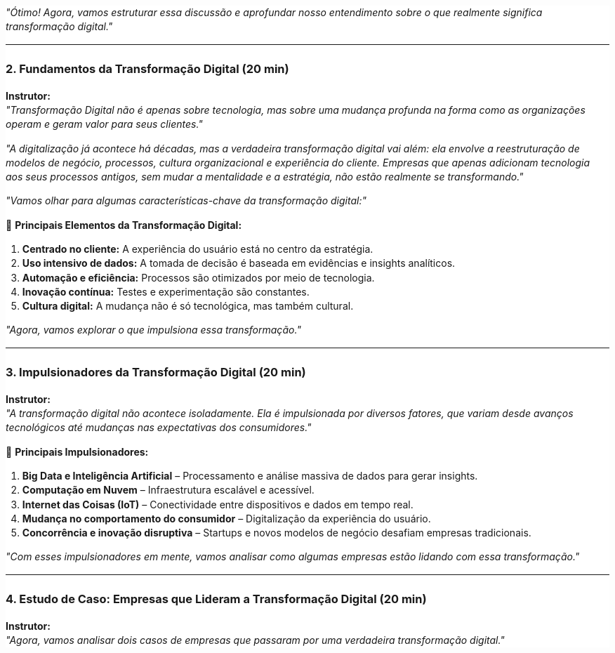 *"Ótimo! Agora, vamos estruturar essa discussão e aprofundar nosso entendimento sobre o que realmente significa transformação digital."*  

---

### **2. Fundamentos da Transformação Digital (20 min)**
**Instrutor:**  
*"Transformação Digital não é apenas sobre tecnologia, mas sobre uma mudança profunda na forma como as organizações operam e geram valor para seus clientes."*  

*"A digitalização já acontece há décadas, mas a verdadeira transformação digital vai além: ela envolve a reestruturação de modelos de negócio, processos, cultura organizacional e experiência do cliente. Empresas que apenas adicionam tecnologia aos seus processos antigos, sem mudar a mentalidade e a estratégia, não estão realmente se transformando."*  

*"Vamos olhar para algumas características-chave da transformação digital:"*  

📌 **Principais Elementos da Transformação Digital:**  
1. **Centrado no cliente:** A experiência do usuário está no centro da estratégia.  
2. **Uso intensivo de dados:** A tomada de decisão é baseada em evidências e insights analíticos.  
3. **Automação e eficiência:** Processos são otimizados por meio de tecnologia.  
4. **Inovação contínua:** Testes e experimentação são constantes.  
5. **Cultura digital:** A mudança não é só tecnológica, mas também cultural.  

*"Agora, vamos explorar o que impulsiona essa transformação."*  

---

### **3. Impulsionadores da Transformação Digital (20 min)**
**Instrutor:**  
*"A transformação digital não acontece isoladamente. Ela é impulsionada por diversos fatores, que variam desde avanços tecnológicos até mudanças nas expectativas dos consumidores."*  

📌 **Principais Impulsionadores:**  
1. **Big Data e Inteligência Artificial** – Processamento e análise massiva de dados para gerar insights.  
2. **Computação em Nuvem** – Infraestrutura escalável e acessível.  
3. **Internet das Coisas (IoT)** – Conectividade entre dispositivos e dados em tempo real.  
4. **Mudança no comportamento do consumidor** – Digitalização da experiência do usuário.  
5. **Concorrência e inovação disruptiva** – Startups e novos modelos de negócio desafiam empresas tradicionais.  

*"Com esses impulsionadores em mente, vamos analisar como algumas empresas estão lidando com essa transformação."*  

---

### **4. Estudo de Caso: Empresas que Lideram a Transformação Digital (20 min)**
**Instrutor:**  
*"Agora, vamos analisar dois casos de empresas que passaram por uma verdadeira transformação digital."*  

